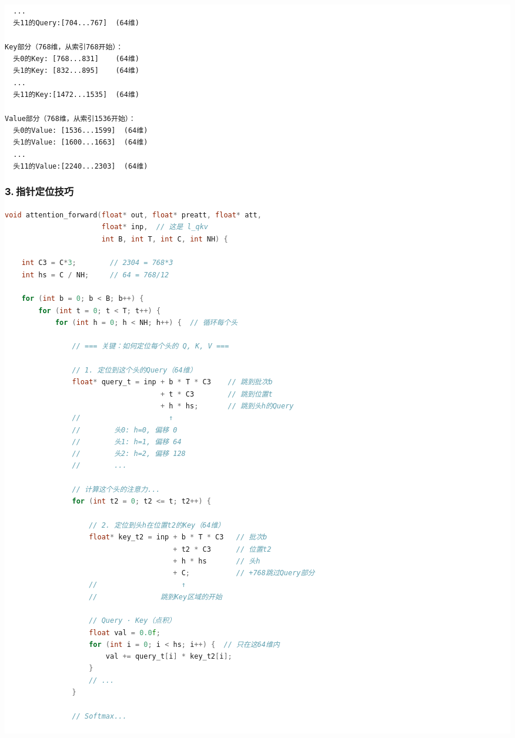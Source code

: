 ```
  ...
  头11的Query:[704...767]  (64维)

Key部分（768维，从索引768开始）：
  头0的Key: [768...831]    (64维)
  头1的Key: [832...895]    (64维)
  ...
  头11的Key:[1472...1535]  (64维)

Value部分（768维，从索引1536开始）：
  头0的Value: [1536...1599]  (64维)
  头1的Value: [1600...1663]  (64维)
  ...
  头11的Value:[2240...2303]  (64维)
```

### 3. **指针定位技巧**

```c
void attention_forward(float* out, float* preatt, float* att,
                       float* inp,  // 这是 l_qkv
                       int B, int T, int C, int NH) {
    
    int C3 = C*3;        // 2304 = 768*3
    int hs = C / NH;     // 64 = 768/12
    
    for (int b = 0; b < B; b++) {
        for (int t = 0; t < T; t++) {
            for (int h = 0; h < NH; h++) {  // 循环每个头
                
                // === 关键：如何定位每个头的 Q, K, V ===
                
                // 1. 定位到这个头的Query（64维）
                float* query_t = inp + b * T * C3    // 跳到批次b
                                     + t * C3        // 跳到位置t
                                     + h * hs;       // 跳到头h的Query
                //                     ↑
                //        头0: h=0, 偏移 0
                //        头1: h=1, 偏移 64
                //        头2: h=2, 偏移 128
                //        ...
                
                // 计算这个头的注意力...
                for (int t2 = 0; t2 <= t; t2++) {
                    
                    // 2. 定位到头h在位置t2的Key（64维）
                    float* key_t2 = inp + b * T * C3   // 批次b
                                        + t2 * C3      // 位置t2
                                        + h * hs       // 头h
                                        + C;           // +768跳过Query部分
                    //                    ↑
                    //               跳到Key区域的开始
                    
                    // Query · Key（点积）
                    float val = 0.0f;
                    for (int i = 0; i < hs; i++) {  // 只在这64维内
                        val += query_t[i] * key_t2[i];
                    }
                    // ...
                }
                
                // Softmax...
                
```